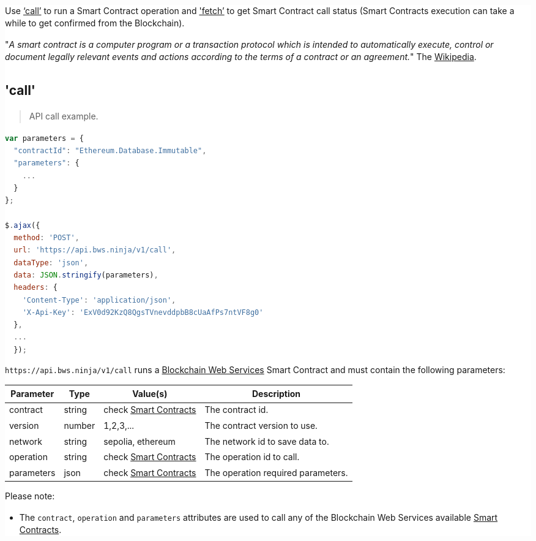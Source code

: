 Use [‘call’](#call-operation) to run a Smart Contract operation and ['fetch’](#fetch-operation) to get Smart Contract call status (Smart Contracts execution can take a while to get confirmed from the Blockchain).

"_A smart contract is a computer program or a transaction protocol which is intended to automatically execute, control or document legally relevant events and actions according to the terms of a contract or an agreement._" The [Wikipedia](https://en.wikipedia.org/wiki/Smart_contract).

<a name="call-operation"></a>

## 'call'

> API call example.

```javascript
var parameters = {
  "contractId": "Ethereum.Database.Immutable",
  "parameters": {
    ...
  }
};

$.ajax({
  method: 'POST',
  url: 'https://api.bws.ninja/v1/call',
  dataType: 'json',
  data: JSON.stringify(parameters),
  headers: {
    'Content-Type': 'application/json',
    'X-Api-Key': 'ExV0d92KzQ8QgsTVnevddpbB8cUaAfPs7ntVF8g0'
  },
  ...
  });

```

`https://api.bws.ninja/v1/call` runs a [Blockchain Web Services](https://www.bws.ninja) Smart Contract and must contain the following parameters:

| Parameter  | Type   | Value(s)                                  | Description                        |
| ---------- | ------ | ----------------------------------------- | ---------------------------------- |
| contract   | string | check [Smart Contracts](#smart-contracts) | The contract id.                   |
| version    | number | 1,2,3,...                                 | The contract version to use.       |
| network    | string | sepolia, ethereum                         | The network id to save data to.    |
| operation  | string | check [Smart Contracts](#smart-contracts) | The operation id to call.          |
| parameters | json   | check [Smart Contracts](#smart-contracts) | The operation required parameters. |

Please note:

- The `contract`, `operation` and `parameters` attributes are used to call any of the Blockchain Web Services available [Smart Contracts](#smart-contracts).
